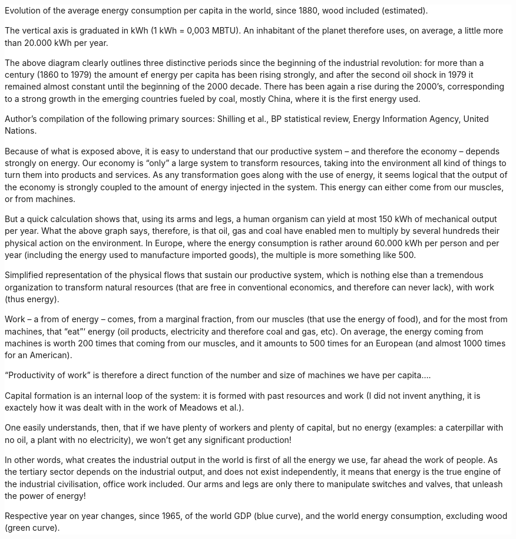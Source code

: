 
Evolution of the average energy consumption per capita in the world, since 1880, wood included (estimated).

The vertical axis is graduated in kWh (1 kWh = 0,003 MBTU).
An inhabitant of the planet therefore uses, on average, a little more than 20.000 kWh per year.

The above diagram clearly outlines three distinctive periods since the beginning of the industrial revolution: for more than a century (1860 to 1979) the amount ef energy per capita has been rising strongly, and after the second oil shock in 1979 it remained almost constant until the beginning of the 2000 decade. There has been again a rise during the 2000’s, corresponding to a strong growth in the emerging countries fueled by coal, mostly China, where it is the first energy used.

Author’s compilation of the following primary sources: Shilling et al., BP statistical review, Energy Information Agency, United Nations.

Because of what is exposed above, it is easy to understand that our productive system – and therefore the economy – depends strongly on energy. Our economy is “only” a large system to transform resources, taking into the environment all kind of things to turn them into products and services. As any transformation goes along with the use of energy, it seems logical that the output of the economy is strongly coupled to the amount of energy injected in the system. This energy can either come from our muscles, or from machines.

But a quick calculation shows that, using its arms and legs, a human organism can yield at most 150 kWh of mechanical output per year. What the above graph says, therefore, is that oil, gas and coal have enabled men to multiply by several hundreds their physical action on the environment. In Europe, where the energy consumption is rather around 60.000 kWh per person and per year (including the energy used to manufacture imported goods), the multiple is more something like 500.


Simplified representation of the physical flows that sustain our productive system, which is nothing else than a tremendous organization to transform natural resources (that are free in conventional economics, and therefore can never lack), with work (thus energy).

Work – a from of energy – comes, from a marginal fraction, from our muscles (that use the energy of food), and for the most from machines, that “eat”‘ energy (oil products, electricity and therefore coal and gas, etc). On average, the energy coming from machines is worth 200 times that coming from our muscles, and it amounts to 500 times for an European (and almost 1000 times for an American).

“Productivity of work” is therefore a direct function of the number and size of machines we have per capita….

Capital formation is an internal loop of the system: it is formed with past resources and work (I did not invent anything, it is exactely how it was dealt with in the work of Meadows et al.).

One easily understands, then, that if we have plenty of workers and plenty of capital, but no energy (examples: a caterpillar with no oil, a plant with no electricity), we won’t get any significant production!

In other words, what creates the industrial output in the world is first of all the energy we use, far ahead the work of people. As the tertiary sector depends on the industrial output, and does not exist independently, it means that energy is the true engine of the industrial civilisation, office work included. Our arms and legs are only there to manipulate switches and valves, that unleash the power of energy!


Respective year on year changes, since 1965, of the world GDP (blue curve), and the world energy consumption, excluding wood (green curve).
